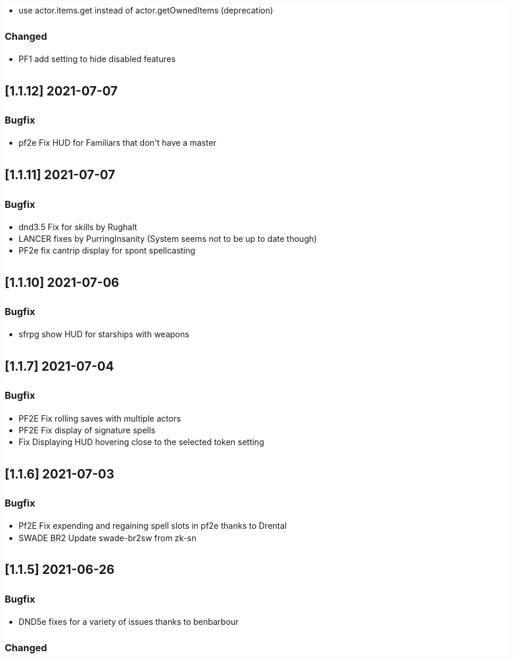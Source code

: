 - use actor.items.get instead of actor.getOwnedItems (deprecation)

### Changed

- PF1 add setting to hide disabled features

## [1.1.12] 2021-07-07

### Bugfix

- pf2e Fix HUD for Familiars that don't have a master

## [1.1.11] 2021-07-07

### Bugfix

- dnd3.5 Fix for skills by Rughalt
- LANCER fixes by PurringInsanity (System seems not to be up to date though)
- PF2e fix cantrip display for spont spellcasting

## [1.1.10] 2021-07-06

### Bugfix

- sfrpg show HUD for starships with weapons

## [1.1.7] 2021-07-04

### Bugfix

- PF2E Fix rolling saves with multiple actors
- PF2E Fix display of signature spells
- Fix Displaying HUD hovering close to the selected token setting

## [1.1.6] 2021-07-03

### Bugfix

- Pf2E Fix expending and regaining spell slots in pf2e thanks to Drental
- SWADE BR2 Update swade-br2sw from zk-sn

## [1.1.5] 2021-06-26

### Bugfix

- DND5e fixes for a variety of issues thanks to benbarbour

### Changed
